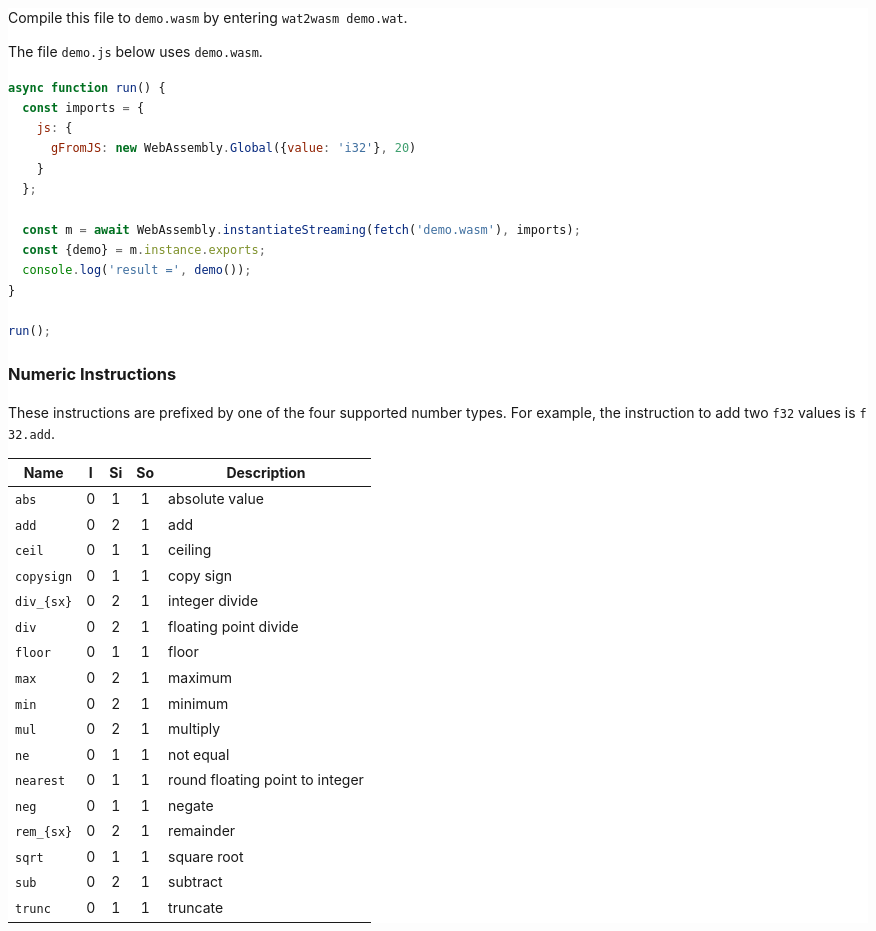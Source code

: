 Compile this file to `demo.wasm` by entering `wat2wasm demo.wat`.

The file `demo.js` below uses `demo.wasm`.

```js
async function run() {
  const imports = {
    js: {
      gFromJS: new WebAssembly.Global({value: 'i32'}, 20)
    }
  };

  const m = await WebAssembly.instantiateStreaming(fetch('demo.wasm'), imports);
  const {demo} = m.instance.exports;
  console.log('result =', demo());
}

run();
```

### Numeric Instructions

These instructions are prefixed by one of the four supported number types.
For example, the instruction to add two `f32` values is `f32.add`.

| Name       |  I  | Si  | So  | Description                     |
| ---------- | :-: | :-: | :-: | ------------------------------- |
| `abs`      |  0  |  1  |  1  | absolute value                  |
| `add`      |  0  |  2  |  1  | add                             |
| `ceil`     |  0  |  1  |  1  | ceiling                         |
| `copysign` |  0  |  1  |  1  | copy sign                       |
| `div_{sx}` |  0  |  2  |  1  | integer divide                  |
| `div`      |  0  |  2  |  1  | floating point divide           |
| `floor`    |  0  |  1  |  1  | floor                           |
| `max`      |  0  |  2  |  1  | maximum                         |
| `min`      |  0  |  2  |  1  | minimum                         |
| `mul`      |  0  |  2  |  1  | multiply                        |
| `ne`       |  0  |  1  |  1  | not equal                       |
| `nearest`  |  0  |  1  |  1  | round floating point to integer |
| `neg`      |  0  |  1  |  1  | negate                          |
| `rem_{sx}` |  0  |  2  |  1  | remainder                       |
| `sqrt`     |  0  |  1  |  1  | square root                     |
| `sub`      |  0  |  2  |  1  | subtract                        |
| `trunc`    |  0  |  1  |  1  | truncate                        |
